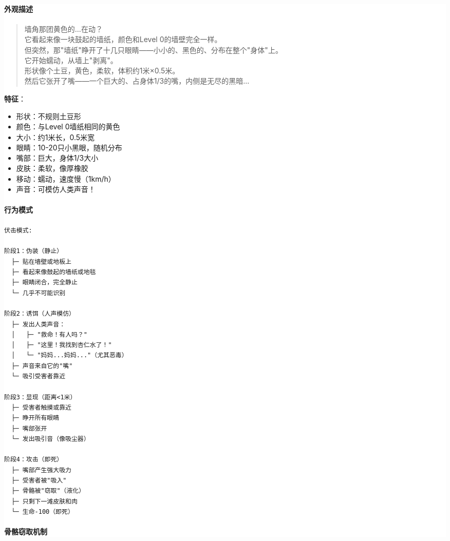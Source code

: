 #### 外观描述

> 墙角那团黄色的...在动？  
> 它看起来像一块鼓起的墙纸，颜色和Level 0的墙壁完全一样。  
> 但突然，那"墙纸"睁开了十几只眼睛——小小的、黑色的、分布在整个"身体"上。  
> 它开始蠕动，从墙上"剥离"。  
> 形状像个土豆，黄色，柔软，体积约1米×0.5米。  
> 然后它张开了嘴——一个巨大的、占身体1/3的嘴，内侧是无尽的黑暗...

**特征**：
- 形状：不规则土豆形
- 颜色：与Level 0墙纸相同的黄色
- 大小：约1米长，0.5米宽
- 眼睛：10-20只小黑眼，随机分布
- 嘴部：巨大，身体1/3大小
- 皮肤：柔软，像厚橡胶
- 移动：蠕动，速度慢（1km/h）
- 声音：可模仿人类声音！

#### 行为模式

```
伏击模式:

阶段1：伪装（静止）
  ├─ 贴在墙壁或地板上
  ├─ 看起来像鼓起的墙纸或地毯
  ├─ 眼睛闭合，完全静止
  └─ 几乎不可能识别

阶段2：诱饵（人声模仿）
  ├─ 发出人类声音：
  │   ├─ "救命！有人吗？"
  │   ├─ "这里！我找到杏仁水了！"
  │   └─ "妈妈...妈妈..."（尤其恶毒）
  ├─ 声音来自它的"嘴"
  └─ 吸引受害者靠近

阶段3：显现（距离<1米）
  ├─ 受害者触摸或靠近
  ├─ 睁开所有眼睛
  ├─ 嘴部张开
  └─ 发出吸引音（像吸尘器）

阶段4：攻击（即死）
  ├─ 嘴部产生强大吸力
  ├─ 受害者被"吸入"
  ├─ 骨骼被"窃取"（液化）
  ├─ 只剩下一滩皮肤和肉
  └─ 生命-100（即死）
```

#### 骨骼窃取机制
